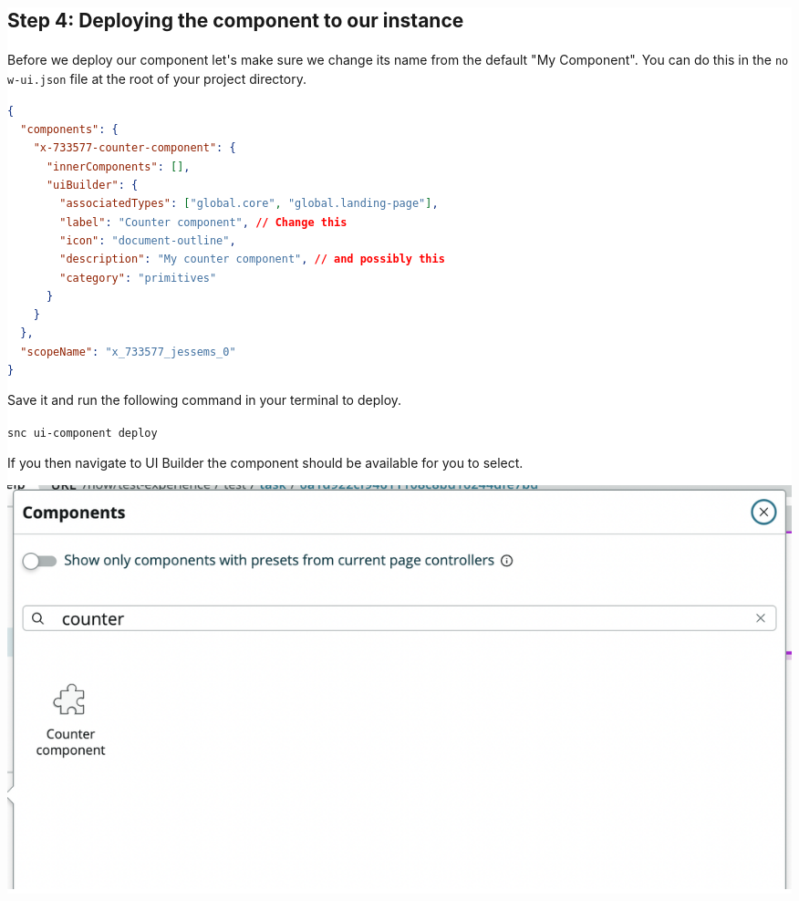 ## Step 4: Deploying the component to our instance

Before we deploy our component let's make sure we change its name from the default "My Component". You can do this in the `now-ui.json` file at the root of your project directory.

```json
{
  "components": {
    "x-733577-counter-component": {
      "innerComponents": [],
      "uiBuilder": {
        "associatedTypes": ["global.core", "global.landing-page"],
        "label": "Counter component", // Change this
        "icon": "document-outline",
        "description": "My counter component", // and possibly this
        "category": "primitives"
      }
    }
  },
  "scopeName": "x_733577_jessems_0"
}
```

Save it and run the following command in your terminal to deploy.

```bash
snc ui-component deploy
```

If you then navigate to UI Builder the component should be available for you to select.

![](./images/20230302152454.png)
